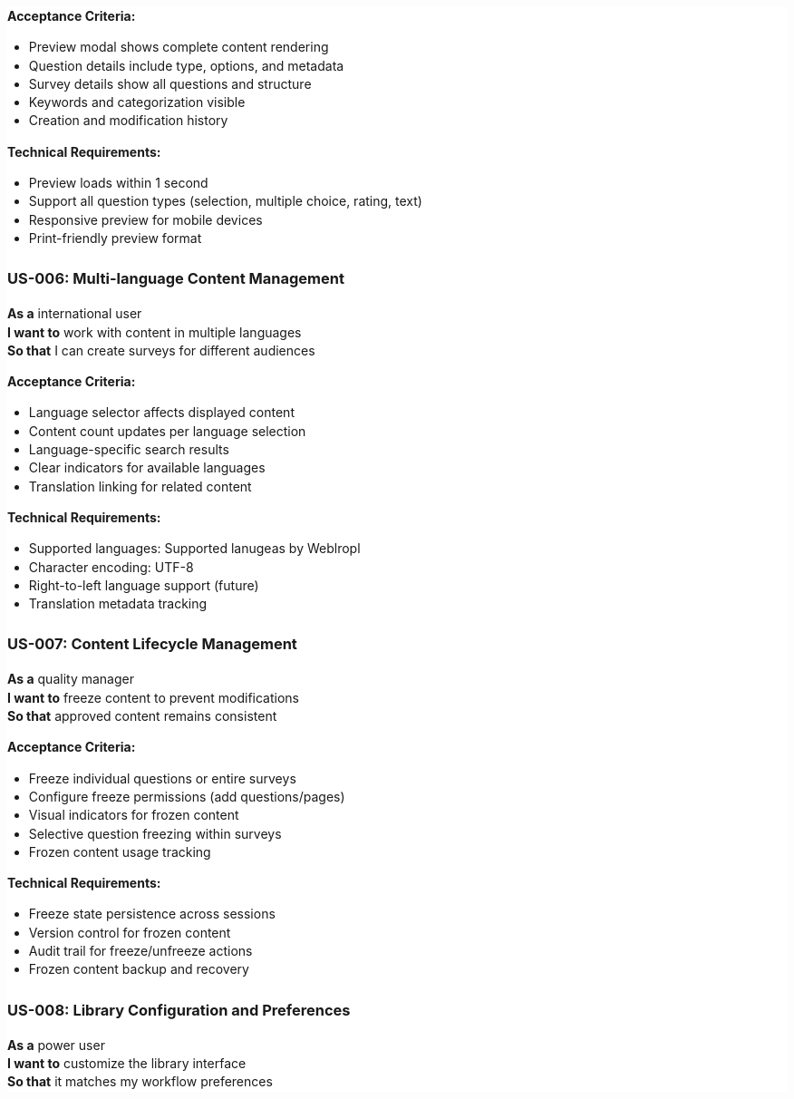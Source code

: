 **Acceptance Criteria:**
- Preview modal shows complete content rendering
- Question details include type, options, and metadata
- Survey details show all questions and structure
- Keywords and categorization visible
- Creation and modification history

**Technical Requirements:**
- Preview loads within 1 second
- Support all question types (selection, multiple choice, rating, text)
- Responsive preview for mobile devices
- Print-friendly preview format

### US-006: Multi-language Content Management
**As a** international user  
**I want to** work with content in multiple languages  
**So that** I can create surveys for different audiences

**Acceptance Criteria:**
- Language selector affects displayed content
- Content count updates per language selection
- Language-specific search results
- Clear indicators for available languages
- Translation linking for related content

**Technical Requirements:**
- Supported languages: Supported lanugeas by Weblropl
- Character encoding: UTF-8
- Right-to-left language support (future)
- Translation metadata tracking

### US-007: Content Lifecycle Management
**As a** quality manager  
**I want to** freeze content to prevent modifications  
**So that** approved content remains consistent

**Acceptance Criteria:**
- Freeze individual questions or entire surveys
- Configure freeze permissions (add questions/pages)
- Visual indicators for frozen content
- Selective question freezing within surveys
- Frozen content usage tracking

**Technical Requirements:**
- Freeze state persistence across sessions
- Version control for frozen content
- Audit trail for freeze/unfreeze actions
- Frozen content backup and recovery

### US-008: Library Configuration and Preferences
**As a** power user  
**I want to** customize the library interface  
**So that** it matches my workflow preferences
